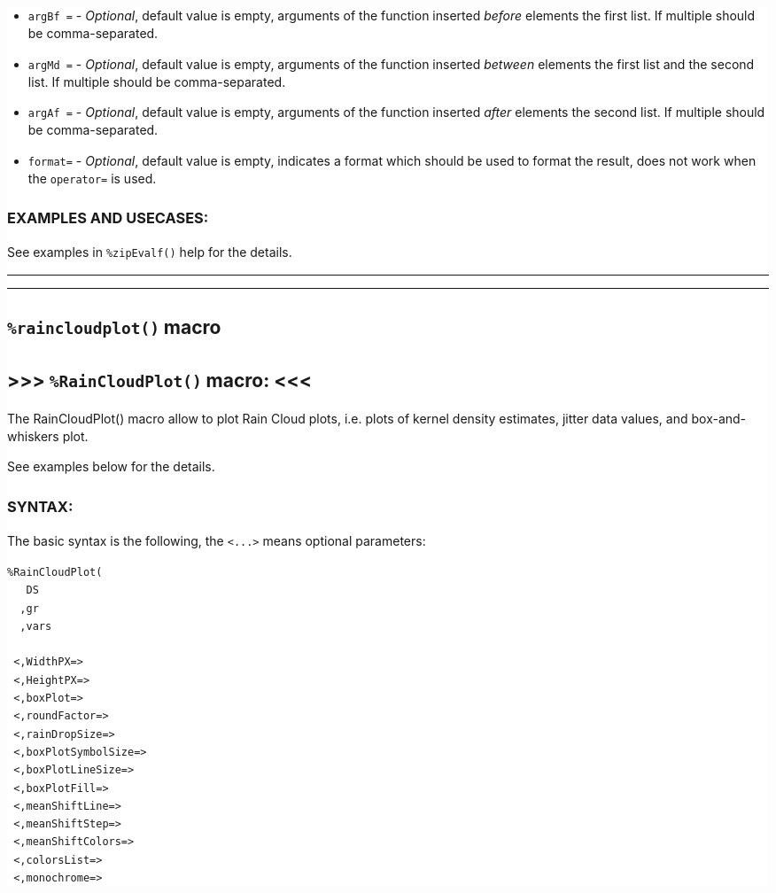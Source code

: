 * `argBf =`        - *Optional*, default value is empty,
                     arguments of the function inserted
                     *before* elements the first list.
                     If multiple should be comma-separated.

* `argMd =`        - *Optional*, default value is empty,
                     arguments of the function inserted
                     *between* elements the first list and 
                     the second list.
                     If multiple should be comma-separated.

* `argAf =`        - *Optional*, default value is empty,
                     arguments of the function inserted
                     *after* elements the second list.
                     If multiple should be comma-separated.

* `format=`        - *Optional*, default value is empty,
                     indicates a format which should be used
                     to format the result, does not work when 
                     the `operator=` is used.

 
### EXAMPLES AND USECASES: ####################################################

See examples in `%zipEvalf()` help for the details.

---

  
---
 
## `%raincloudplot()` macro <a name="raincloudplot-macro-17"></a> ######
 
## >>> `%RainCloudPlot()` macro: <<< <a name="raincloudplot-macro"></a> #######################  

The RainCloudPlot() macro allow to plot Rain Cloud plots, i.e. 
plots of kernel density estimates, jitter data values, and box-and-whiskers plot.

See examples below for the details.

### SYNTAX: ###################################################################

The basic syntax is the following, the `<...>` means optional parameters:
~~~~~~~~~~~~~~~~~~~~~~~sas
%RainCloudPlot(
   DS
  ,gr
  ,vars

 <,WidthPX=>
 <,HeightPX=>
 <,boxPlot=>
 <,roundFactor=>
 <,rainDropSize=>
 <,boxPlotSymbolSize=>
 <,boxPlotLineSize=>
 <,boxPlotFill=>
 <,meanShiftLine=>
 <,meanShiftStep=>
 <,meanShiftColors=>
 <,colorsList=>
 <,monochrome=>
~~~~~~~~~~~~~~~~~~~~~~~